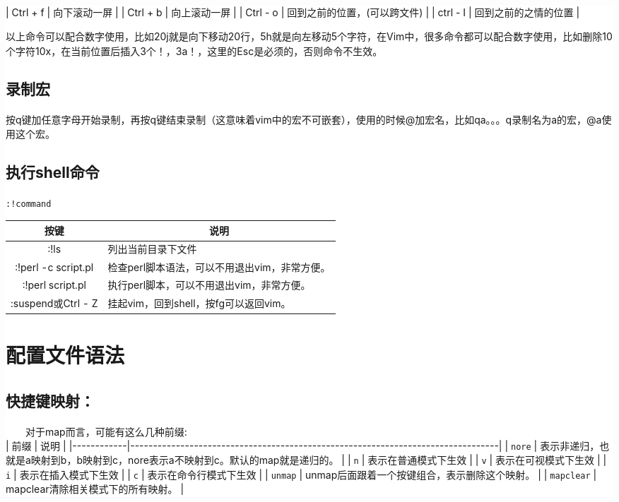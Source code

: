|    Ctrl + f    | 向下滚动一屏                                                 |
|    Ctrl + b    | 向上滚动一屏                                                 |
|    Ctrl - o    | 回到之前的位置，(可以跨文件)                                 |
|    ctrl - I    | 回到之前的之情的位置                                         |


以上命令可以配合数字使用，比如20j就是向下移动20行，5h就是向左移动5个字符，在Vim中，很多命令都可以配合数字使用，比如删除10个字符10x，在当前位置后插入3个！，3a！<Esc>，这里的Esc是必须的，否则命令不生效。





## 录制宏

按q键加任意字母开始录制，再按q键结束录制（这意味着vim中的宏不可嵌套），使用的时候@加宏名，比如qa。。。q录制名为a的宏，@a使用这个宏。



## 执行shell命令

```shell
:!command
```

|        按键         | 说明                                          |
| :-----------------: | --------------------------------------------- |
|        :!ls         | 列出当前目录下文件                            |
| :!perl -c script.pl | 检查perl脚本语法，可以不用退出vim，非常方便。 |
|  :!perl script.pl   | 执行perl脚本，可以不用退出vim，非常方便。     |
| :suspend或Ctrl - Z  | 挂起vim，回到shell，按fg可以返回vim。         |
  
  
  
  
  
# 配置文件语法  
## 快捷键映射： 
&emsp;&emsp;对于map而言，可能有这么几种前缀:  
| 前缀       | 说明                                                                            |
|------------|---------------------------------------------------------------------------------|
| `nore`     | 表示非递归，也就是a映射到b，b映射到c，nore表示a不映射到c。默认的map就是递归的。 |
| `n`        | 表示在普通模式下生效                                                            |
| `v`        | 表示在可视模式下生效                                                            |
| `i`        | 表示在插入模式下生效                                                            |
| `c`        | 表示在命令行模式下生效                                                          |
| `unmap`    | unmap后面跟着一个按键组合，表示删除这个映射。                                   |
| `mapclear` | mapclear清除相关模式下的所有映射。                                              |
